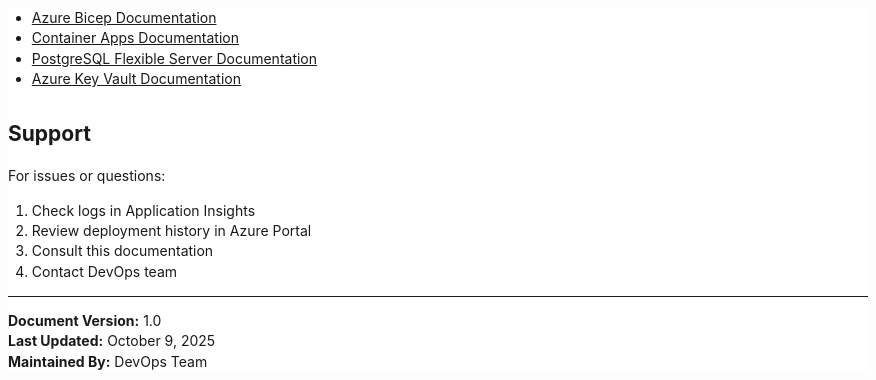 - [Azure Bicep Documentation](https://learn.microsoft.com/azure/azure-resource-manager/bicep/)
- [Container Apps Documentation](https://learn.microsoft.com/azure/container-apps/)
- [PostgreSQL Flexible Server Documentation](https://learn.microsoft.com/azure/postgresql/flexible-server/)
- [Azure Key Vault Documentation](https://learn.microsoft.com/azure/key-vault/)

## Support

For issues or questions:

1. Check logs in Application Insights
2. Review deployment history in Azure Portal
3. Consult this documentation
4. Contact DevOps team

---

**Document Version:** 1.0  
**Last Updated:** October 9, 2025  
**Maintained By:** DevOps Team
